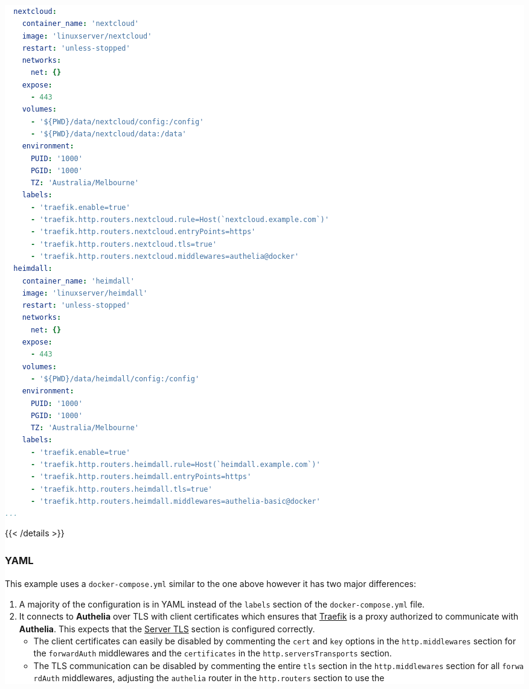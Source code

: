 ```yaml {title="docker-compse.yml"}
  nextcloud:
    container_name: 'nextcloud'
    image: 'linuxserver/nextcloud'
    restart: 'unless-stopped'
    networks:
      net: {}
    expose:
      - 443
    volumes:
      - '${PWD}/data/nextcloud/config:/config'
      - '${PWD}/data/nextcloud/data:/data'
    environment:
      PUID: '1000'
      PGID: '1000'
      TZ: 'Australia/Melbourne'
    labels:
      - 'traefik.enable=true'
      - 'traefik.http.routers.nextcloud.rule=Host(`nextcloud.example.com`)'
      - 'traefik.http.routers.nextcloud.entryPoints=https'
      - 'traefik.http.routers.nextcloud.tls=true'
      - 'traefik.http.routers.nextcloud.middlewares=authelia@docker'
  heimdall:
    container_name: 'heimdall'
    image: 'linuxserver/heimdall'
    restart: 'unless-stopped'
    networks:
      net: {}
    expose:
      - 443
    volumes:
      - '${PWD}/data/heimdall/config:/config'
    environment:
      PUID: '1000'
      PGID: '1000'
      TZ: 'Australia/Melbourne'
    labels:
      - 'traefik.enable=true'
      - 'traefik.http.routers.heimdall.rule=Host(`heimdall.example.com`)'
      - 'traefik.http.routers.heimdall.entryPoints=https'
      - 'traefik.http.routers.heimdall.tls=true'
      - 'traefik.http.routers.heimdall.middlewares=authelia-basic@docker'
...
```
{{< /details >}}

### YAML

This example uses a `docker-compose.yml` similar to the one above however it has two major differences:

1. A majority of the configuration is in YAML instead of the `labels` section of the `docker-compose.yml` file.
2. It connects to __Authelia__ over TLS with client certificates which ensures that [Traefik] is a proxy
   authorized to communicate with __Authelia__. This expects that the
   [Server TLS](../../configuration/miscellaneous/server.md#tls) section is configured correctly.
   * The client certificates can easily be disabled by commenting the `cert` and `key` options in the `http.middlewares`
     section for the `forwardAuth` middlewares and the `certificates` in the `http.serversTransports` section.
   * The TLS communication can be disabled by commenting the entire `tls` section in the `http.middlewares` section for
     all `forwardAuth` middlewares, adjusting the `authelia` router in the `http.routers` section to use the

[docker compose]: https://docs.docker.com/compose/
[Traefik]: https://docs.traefik.io/
[Forwarded Headers]: forwarded-headers
[Authorization]: https://developer.mozilla.org/en-US/docs/Web/HTTP/Headers/Authorization
[Proxy-Authorization]: https://developer.mozilla.org/en-US/docs/Web/HTTP/Headers/Proxy-Authorization